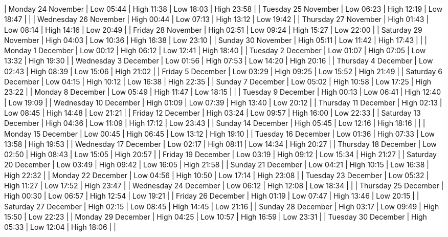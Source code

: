 | Monday 24 November | Low 05:44 | High 11:38 | Low 18:03 | High 23:58 | 
| Tuesday 25 November | Low 06:23 | High 12:19 | Low 18:47 |  | 
| Wednesday 26 November | High 00:44 | Low 07:13 | High 13:12 | Low 19:42 | 
| Thursday 27 November | High 01:43 | Low 08:14 | High 14:16 | Low 20:49 | 
| Friday 28 November | High 02:51 | Low 09:24 | High 15:27 | Low 22:00 | 
| Saturday 29 November | High 04:03 | Low 10:36 | High 16:38 | Low 23:10 | 
| Sunday 30 November | High 05:11 | Low 11:42 | High 17:43 |  | 
| Monday 1 December | Low 00:12 | High 06:12 | Low 12:41 | High 18:40 | 
| Tuesday 2 December | Low 01:07 | High 07:05 | Low 13:32 | High 19:30 | 
| Wednesday 3 December | Low 01:56 | High 07:53 | Low 14:20 | High 20:16 | 
| Thursday 4 December | Low 02:43 | High 08:39 | Low 15:06 | High 21:02 | 
| Friday 5 December | Low 03:29 | High 09:25 | Low 15:52 | High 21:49 | 
| Saturday 6 December | Low 04:15 | High 10:12 | Low 16:38 | High 22:35 | 
| Sunday 7 December | Low 05:02 | High 10:58 | Low 17:25 | High 23:22 | 
| Monday 8 December | Low 05:49 | High 11:47 | Low 18:15 |  | 
| Tuesday 9 December | High 00:13 | Low 06:41 | High 12:40 | Low 19:09 | 
| Wednesday 10 December | High 01:09 | Low 07:39 | High 13:40 | Low 20:12 | 
| Thursday 11 December | High 02:13 | Low 08:45 | High 14:48 | Low 21:21 | 
| Friday 12 December | High 03:24 | Low 09:57 | High 16:00 | Low 22:33 | 
| Saturday 13 December | High 04:36 | Low 11:09 | High 17:12 | Low 23:43 | 
| Sunday 14 December | High 05:45 | Low 12:16 | High 18:16 |  | 
| Monday 15 December | Low 00:45 | High 06:45 | Low 13:12 | High 19:10 | 
| Tuesday 16 December | Low 01:36 | High 07:33 | Low 13:58 | High 19:53 | 
| Wednesday 17 December | Low 02:17 | High 08:11 | Low 14:34 | High 20:27 | 
| Thursday 18 December | Low 02:50 | High 08:43 | Low 15:05 | High 20:57 | 
| Friday 19 December | Low 03:19 | High 09:12 | Low 15:34 | High 21:27 | 
| Saturday 20 December | Low 03:49 | High 09:42 | Low 16:05 | High 21:58 | 
| Sunday 21 December | Low 04:21 | High 10:15 | Low 16:38 | High 22:32 | 
| Monday 22 December | Low 04:56 | High 10:50 | Low 17:14 | High 23:08 | 
| Tuesday 23 December | Low 05:32 | High 11:27 | Low 17:52 | High 23:47 | 
| Wednesday 24 December | Low 06:12 | High 12:08 | Low 18:34 |  | 
| Thursday 25 December | High 00:30 | Low 06:57 | High 12:54 | Low 19:21 | 
| Friday 26 December | High 01:19 | Low 07:47 | High 13:46 | Low 20:15 | 
| Saturday 27 December | High 02:15 | Low 08:45 | High 14:45 | Low 21:16 | 
| Sunday 28 December | High 03:17 | Low 09:49 | High 15:50 | Low 22:23 | 
| Monday 29 December | High 04:25 | Low 10:57 | High 16:59 | Low 23:31 | 
| Tuesday 30 December | High 05:33 | Low 12:04 | High 18:06 |  | 